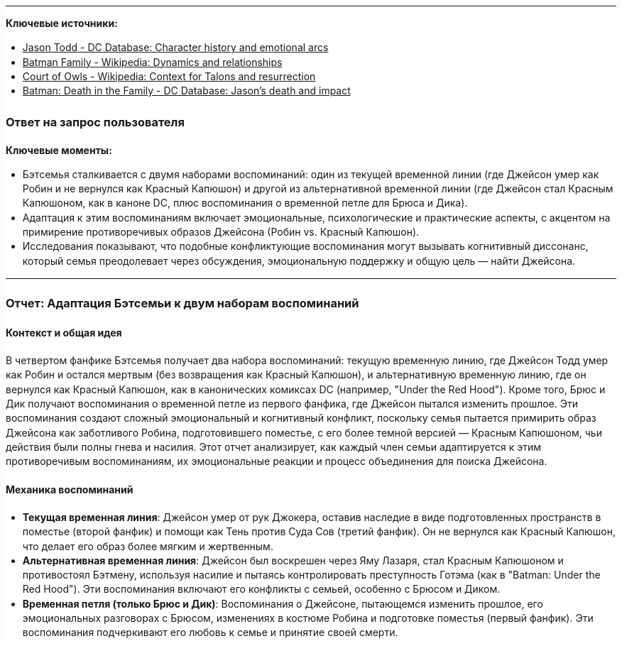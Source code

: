 

---

**Ключевые источники:**
- [Jason Todd - DC Database: Character history and emotional arcs](https://dc.fandom.com/wiki/Jason_Todd)
- [Batman Family - Wikipedia: Dynamics and relationships](https://en.wikipedia.org/wiki/Batman_family)
- [Court of Owls - Wikipedia: Context for Talons and resurrection](https://en.wikipedia.org/wiki/Court_of_Owls)
- [Batman: Death in the Family - DC Database: Jason’s death and impact](https://dc.fandom.com/wiki/Batman:_Death_in_the_Family)

### Ответ на запрос пользователя

**Ключевые моменты:**
- Бэтсемья сталкивается с двумя наборами воспоминаний: один из текущей временной линии (где Джейсон умер как Робин и не вернулся как Красный Капюшон) и другой из альтернативной временной линии (где Джейсон стал Красным Капюшоном, как в каноне DC, плюс воспоминания о временной петле для Брюса и Дика).
- Адаптация к этим воспоминаниям включает эмоциональные, психологические и практические аспекты, с акцентом на примирение противоречивых образов Джейсона (Робин vs. Красный Капюшон).
- Исследования показывают, что подобные конфликтующие воспоминания могут вызывать когнитивный диссонанс, который семья преодолевает через обсуждения, эмоциональную поддержку и общую цель — найти Джейсона.

---

### Отчет: Адаптация Бэтсемьи к двум наборам воспоминаний

#### Контекст и общая идея

В четвертом фанфике Бэтсемья получает два набора воспоминаний: текущую временную линию, где Джейсон Тодд умер как Робин и остался мертвым (без возвращения как Красный Капюшон), и альтернативную временную линию, где он вернулся как Красный Капюшон, как в канонических комиксах DC (например, "Under the Red Hood"). Кроме того, Брюс и Дик получают воспоминания о временной петле из первого фанфика, где Джейсон пытался изменить прошлое. Эти воспоминания создают сложный эмоциональный и когнитивный конфликт, поскольку семья пытается примирить образ Джейсона как заботливого Робина, подготовившего поместье, с его более темной версией — Красным Капюшоном, чьи действия были полны гнева и насилия. Этот отчет анализирует, как каждый член семьи адаптируется к этим противоречивым воспоминаниям, их эмоциональные реакции и процесс объединения для поиска Джейсона.

#### Механика воспоминаний

- **Текущая временная линия**: Джейсон умер от рук Джокера, оставив наследие в виде подготовленных пространств в поместье (второй фанфик) и помощи как Тень против Суда Сов (третий фанфик). Он не вернулся как Красный Капюшон, что делает его образ более мягким и жертвенным.
- **Альтернативная временная линия**: Джейсон был воскрешен через Яму Лазаря, стал Красным Капюшоном и противостоял Бэтмену, используя насилие и пытаясь контролировать преступность Готэма (как в "Batman: Under the Red Hood"). Эти воспоминания включают его конфликты с семьей, особенно с Брюсом и Диком.
- **Временная петля (только Брюс и Дик)**: Воспоминания о Джейсоне, пытающемся изменить прошлое, его эмоциональных разговорах с Брюсом, изменениях в костюме Робина и подготовке поместья (первый фанфик). Эти воспоминания подчеркивают его любовь к семье и принятие своей смерти.
